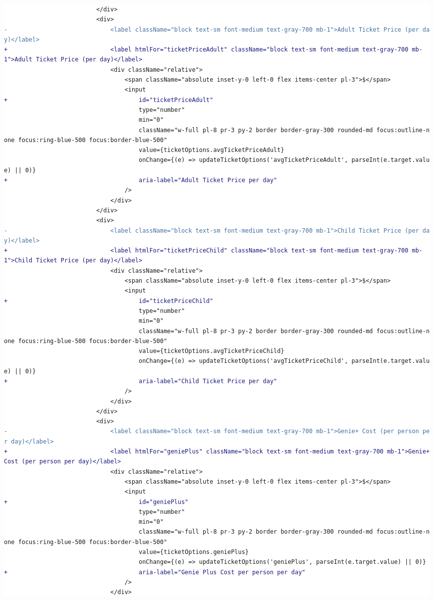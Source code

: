 ```diff
                          </div>
                          <div>
-                             <label className="block text-sm font-medium text-gray-700 mb-1">Adult Ticket Price (per day)</label>
+                             <label htmlFor="ticketPriceAdult" className="block text-sm font-medium text-gray-700 mb-1">Adult Ticket Price (per day)</label>
                              <div className="relative">
                                  <span className="absolute inset-y-0 left-0 flex items-center pl-3">$</span>
                                  <input
+                                     id="ticketPriceAdult"
                                      type="number"
                                      min="0"
                                      className="w-full pl-8 pr-3 py-2 border border-gray-300 rounded-md focus:outline-none focus:ring-blue-500 focus:border-blue-500"
                                      value={ticketOptions.avgTicketPriceAdult}
                                      onChange={(e) => updateTicketOptions('avgTicketPriceAdult', parseInt(e.target.value) || 0)}
+                                     aria-label="Adult Ticket Price per day"
                                  />
                              </div>
                          </div>
                          <div>
-                             <label className="block text-sm font-medium text-gray-700 mb-1">Child Ticket Price (per day)</label>
+                             <label htmlFor="ticketPriceChild" className="block text-sm font-medium text-gray-700 mb-1">Child Ticket Price (per day)</label>
                              <div className="relative">
                                  <span className="absolute inset-y-0 left-0 flex items-center pl-3">$</span>
                                  <input
+                                     id="ticketPriceChild"
                                      type="number"
                                      min="0"
                                      className="w-full pl-8 pr-3 py-2 border border-gray-300 rounded-md focus:outline-none focus:ring-blue-500 focus:border-blue-500"
                                      value={ticketOptions.avgTicketPriceChild}
                                      onChange={(e) => updateTicketOptions('avgTicketPriceChild', parseInt(e.target.value) || 0)}
+                                     aria-label="Child Ticket Price per day"
                                  />
                              </div>
                          </div>
                          <div>
-                             <label className="block text-sm font-medium text-gray-700 mb-1">Genie+ Cost (per person per day)</label>
+                             <label htmlFor="geniePlus" className="block text-sm font-medium text-gray-700 mb-1">Genie+ Cost (per person per day)</label>
                              <div className="relative">
                                  <span className="absolute inset-y-0 left-0 flex items-center pl-3">$</span>
                                  <input
+                                     id="geniePlus"
                                      type="number"
                                      min="0"
                                      className="w-full pl-8 pr-3 py-2 border border-gray-300 rounded-md focus:outline-none focus:ring-blue-500 focus:border-blue-500"
                                      value={ticketOptions.geniePlus}
                                      onChange={(e) => updateTicketOptions('geniePlus', parseInt(e.target.value) || 0)}
+                                     aria-label="Genie Plus Cost per person per day"
                                  />
                              </div>
```